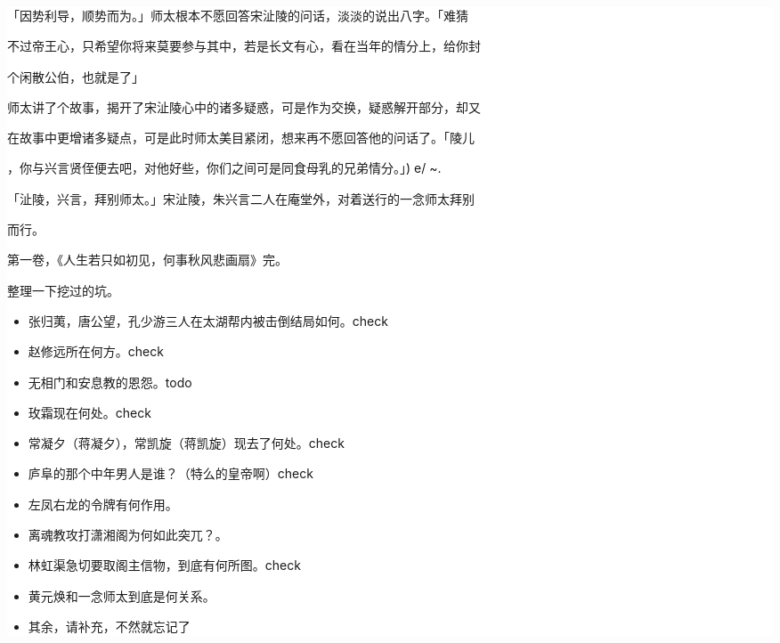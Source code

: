 「因势利导，顺势而为。」师太根本不愿回答宋沚陵的问话，淡淡的说出八字。「难猜

不过帝王心，只希望你将来莫要参与其中，若是长文有心，看在当年的情分上，给你封

个闲散公伯，也就是了」

师太讲了个故事，揭开了宋沚陵心中的诸多疑惑，可是作为交换，疑惑解开部分，却又

在故事中更增诸多疑点，可是此时师太美目紧闭，想来再不愿回答他的问话了。「陵儿

，你与兴言贤侄便去吧，对他好些，你们之间可是同食母乳的兄弟情分。」) e/ ~.

「沚陵，兴言，拜别师太。」宋沚陵，朱兴言二人在庵堂外，对着送行的一念师太拜别

而行。

第一卷，《人生若只如初见，何事秋风悲画扇》完。

整理一下挖过的坑。

- 张归荑，唐公望，孔少游三人在太湖帮内被击倒结局如何。check

- 赵修远所在何方。check

- 无相门和安息教的恩怨。todo

- 玫霜现在何处。check

- 常凝夕（蒋凝夕），常凯旋（蒋凯旋）现去了何处。check

- 庐阜的那个中年男人是谁？（特么的皇帝啊）check

- 左凤右龙的令牌有何作用。

- 离魂教攻打潇湘阁为何如此突兀？。

- 林虹渠急切要取阁主信物，到底有何所图。check

- 黄元焕和一念师太到底是何关系。

- 其余，请补充，不然就忘记了


